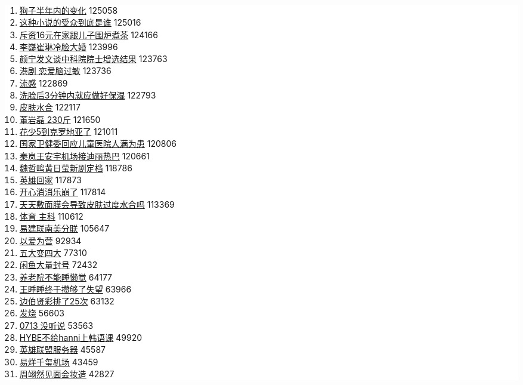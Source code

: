1. [狗子半年内的变化](https://s.weibo.com/weibo?q=%E7%8B%97%E5%AD%90%E5%8D%8A%E5%B9%B4%E5%86%85%E7%9A%84%E5%8F%98%E5%8C%96&t=31&band_rank=46&Refer=top) 125058
1. [这种小说的受众到底是谁](https://s.weibo.com/weibo?q=%E8%BF%99%E7%A7%8D%E5%B0%8F%E8%AF%B4%E7%9A%84%E5%8F%97%E4%BC%97%E5%88%B0%E5%BA%95%E6%98%AF%E8%B0%81&t=31&band_rank=50&Refer=top) 125016
1. [斥资16元在家跟儿子围炉煮茶](https://s.weibo.com/weibo?q=%23%E6%96%A5%E8%B5%8416%E5%85%83%E5%9C%A8%E5%AE%B6%E8%B7%9F%E5%84%BF%E5%AD%90%E5%9B%B4%E7%82%89%E7%85%AE%E8%8C%B6%23&t=31&band_rank=36&Refer=top) 124166
1. [李嶷崔琳冷脸大婚](https://s.weibo.com/weibo?q=%23%E6%9D%8E%E5%B6%B7%E5%B4%94%E7%90%B3%E5%86%B7%E8%84%B8%E5%A4%A7%E5%A9%9A%23&t=31&band_rank=48&Refer=top) 123996
1. [颜宁发文谈中科院院士增选结果](https://s.weibo.com/weibo?q=%23%E9%A2%9C%E5%AE%81%E5%8F%91%E6%96%87%E8%B0%88%E4%B8%AD%E7%A7%91%E9%99%A2%E9%99%A2%E5%A3%AB%E5%A2%9E%E9%80%89%E7%BB%93%E6%9E%9C%23&t=31&band_rank=46&Refer=top) 123763
1. [港剧 恋爱脑过敏](https://s.weibo.com/weibo?q=%E6%B8%AF%E5%89%A7%20%E6%81%8B%E7%88%B1%E8%84%91%E8%BF%87%E6%95%8F&t=31&band_rank=43&Refer=top) 123736
1. [流感](https://s.weibo.com/weibo?q=%E6%B5%81%E6%84%9F&t=31&band_rank=47&Refer=top) 122869
1. [洗脸后3分钟内就应做好保湿](https://s.weibo.com/weibo?q=%23%E6%B4%97%E8%84%B8%E5%90%8E3%E5%88%86%E9%92%9F%E5%86%85%E5%B0%B1%E5%BA%94%E5%81%9A%E5%A5%BD%E4%BF%9D%E6%B9%BF%23&t=31&band_rank=49&Refer=top) 122793
1. [皮肤水合](https://s.weibo.com/weibo?q=%E7%9A%AE%E8%82%A4%E6%B0%B4%E5%90%88&t=31&band_rank=44&Refer=top) 122117
1. [董岩磊 230斤](https://s.weibo.com/weibo?q=%E8%91%A3%E5%B2%A9%E7%A3%8A%20230%E6%96%A4&t=31&band_rank=14&Refer=top) 121650
1. [花少5到克罗地亚了](https://s.weibo.com/weibo?q=%23%E8%8A%B1%E5%B0%915%E5%88%B0%E5%85%8B%E7%BD%97%E5%9C%B0%E4%BA%9A%E4%BA%86%23&t=31&band_rank=45&Refer=top) 121011
1. [国家卫健委回应儿童医院人满为患](https://s.weibo.com/weibo?q=%23%E5%9B%BD%E5%AE%B6%E5%8D%AB%E5%81%A5%E5%A7%94%E5%9B%9E%E5%BA%94%E5%84%BF%E7%AB%A5%E5%8C%BB%E9%99%A2%E4%BA%BA%E6%BB%A1%E4%B8%BA%E6%82%A3%23&t=31&band_rank=47&Refer=top) 120806
1. [秦岚王安宇机场接迪丽热巴](https://s.weibo.com/weibo?q=%23%E7%A7%A6%E5%B2%9A%E7%8E%8B%E5%AE%89%E5%AE%87%E6%9C%BA%E5%9C%BA%E6%8E%A5%E8%BF%AA%E4%B8%BD%E7%83%AD%E5%B7%B4%23&t=31&band_rank=48&Refer=top) 120661
1. [魏哲鸣黄日莹新剧定档](https://s.weibo.com/weibo?q=%23%E9%AD%8F%E5%93%B2%E9%B8%A3%E9%BB%84%E6%97%A5%E8%8E%B9%E6%96%B0%E5%89%A7%E5%AE%9A%E6%A1%A3%23&t=31&band_rank=50&Refer=top) 118786
1. [英雄回家](https://s.weibo.com/weibo?q=%E8%8B%B1%E9%9B%84%E5%9B%9E%E5%AE%B6&t=31&band_rank=46&Refer=top) 117873
1. [开心消消乐崩了](https://s.weibo.com/weibo?q=%E5%BC%80%E5%BF%83%E6%B6%88%E6%B6%88%E4%B9%90%E5%B4%A9%E4%BA%86&t=31&band_rank=6&Refer=top) 117814
1. [天天敷面膜会导致皮肤过度水合吗](https://s.weibo.com/weibo?q=%23%E5%A4%A9%E5%A4%A9%E6%95%B7%E9%9D%A2%E8%86%9C%E4%BC%9A%E5%AF%BC%E8%87%B4%E7%9A%AE%E8%82%A4%E8%BF%87%E5%BA%A6%E6%B0%B4%E5%90%88%E5%90%97%23&t=31&band_rank=49&Refer=top) 113369
1. [体育 主科](https://s.weibo.com/weibo?q=%E4%BD%93%E8%82%B2%20%E4%B8%BB%E7%A7%91&t=31&band_rank=50&Refer=top) 110612
1. [易建联南美分联](https://s.weibo.com/weibo?q=%23%E6%98%93%E5%BB%BA%E8%81%94%E5%8D%97%E7%BE%8E%E5%88%86%E8%81%94%23&t=31&band_rank=49&Refer=top) 105647
1. [以爱为营](https://s.weibo.com/weibo?q=%E4%BB%A5%E7%88%B1%E4%B8%BA%E8%90%A5&t=31&band_rank=9&Refer=top) 92934
1. [五大变四大](https://s.weibo.com/weibo?q=%23%E4%BA%94%E5%A4%A7%E5%8F%98%E5%9B%9B%E5%A4%A7%23&t=31&band_rank=15&Refer=top) 77310
1. [闲鱼大量封号](https://s.weibo.com/weibo?q=%23%E9%97%B2%E9%B1%BC%E5%A4%A7%E9%87%8F%E5%B0%81%E5%8F%B7%23&t=31&band_rank=16&Refer=top) 72432
1. [养老院不能睡懒觉](https://s.weibo.com/weibo?q=%E5%85%BB%E8%80%81%E9%99%A2%E4%B8%8D%E8%83%BD%E7%9D%A1%E6%87%92%E8%A7%89&t=31&band_rank=17&Refer=top) 64177
1. [王睡睡终于攒够了失望](https://s.weibo.com/weibo?q=%23%E7%8E%8B%E7%9D%A1%E7%9D%A1%E7%BB%88%E4%BA%8E%E6%94%92%E5%A4%9F%E4%BA%86%E5%A4%B1%E6%9C%9B%23&t=31&band_rank=18&Refer=top) 63966
1. [边伯贤彩排了25次](https://s.weibo.com/weibo?q=%23%E8%BE%B9%E4%BC%AF%E8%B4%A4%E5%BD%A9%E6%8E%92%E4%BA%8625%E6%AC%A1%23&t=31&band_rank=19&Refer=top) 63132
1. [发烧](https://s.weibo.com/weibo?q=%E5%8F%91%E7%83%A7&t=31&band_rank=20&Refer=top) 56603
1. [0713 没听说](https://s.weibo.com/weibo?q=0713%20%E6%B2%A1%E5%90%AC%E8%AF%B4&t=31&band_rank=22&Refer=top) 53563
1. [HYBE不给hanni上韩语课](https://s.weibo.com/weibo?q=HYBE%E4%B8%8D%E7%BB%99hanni%E4%B8%8A%E9%9F%A9%E8%AF%AD%E8%AF%BE&t=31&band_rank=23&Refer=top) 49920
1. [英雄联盟服务器](https://s.weibo.com/weibo?q=%E8%8B%B1%E9%9B%84%E8%81%94%E7%9B%9F%E6%9C%8D%E5%8A%A1%E5%99%A8&t=31&band_rank=25&Refer=top) 45587
1. [易烊千玺机场](https://s.weibo.com/weibo?q=%E6%98%93%E7%83%8A%E5%8D%83%E7%8E%BA%E6%9C%BA%E5%9C%BA&t=31&band_rank=26&Refer=top) 43459
1. [周翊然见面会妆造](https://s.weibo.com/weibo?q=%E5%91%A8%E7%BF%8A%E7%84%B6%E8%A7%81%E9%9D%A2%E4%BC%9A%E5%A6%86%E9%80%A0&t=31&band_rank=27&Refer=top) 42827